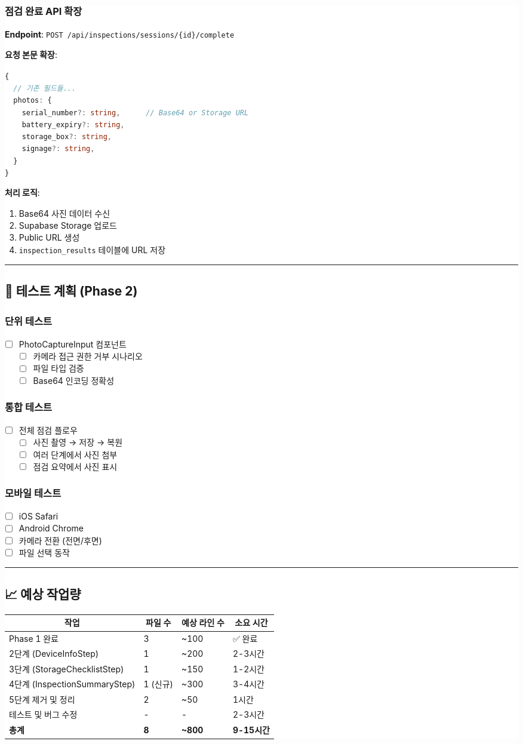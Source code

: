 ### 점검 완료 API 확장

**Endpoint**: `POST /api/inspections/sessions/{id}/complete`

**요청 본문 확장**:
```typescript
{
  // 기존 필드들...
  photos: {
    serial_number?: string,      // Base64 or Storage URL
    battery_expiry?: string,
    storage_box?: string,
    signage?: string,
  }
}
```

**처리 로직**:
1. Base64 사진 데이터 수신
2. Supabase Storage 업로드
3. Public URL 생성
4. `inspection_results` 테이블에 URL 저장

---

## 🧪 테스트 계획 (Phase 2)

### 단위 테스트
- [ ] PhotoCaptureInput 컴포넌트
  - [ ] 카메라 접근 권한 거부 시나리오
  - [ ] 파일 타입 검증
  - [ ] Base64 인코딩 정확성

### 통합 테스트
- [ ] 전체 점검 플로우
  - [ ] 사진 촬영 → 저장 → 복원
  - [ ] 여러 단계에서 사진 첨부
  - [ ] 점검 요약에서 사진 표시

### 모바일 테스트
- [ ] iOS Safari
- [ ] Android Chrome
- [ ] 카메라 전환 (전면/후면)
- [ ] 파일 선택 동작

---

## 📈 예상 작업량

| 작업 | 파일 수 | 예상 라인 수 | 소요 시간 |
|------|---------|--------------|-----------|
| Phase 1 완료 | 3 | ~100 | ✅ 완료 |
| 2단계 (DeviceInfoStep) | 1 | ~200 | 2-3시간 |
| 3단계 (StorageChecklistStep) | 1 | ~150 | 1-2시간 |
| 4단계 (InspectionSummaryStep) | 1 (신규) | ~300 | 3-4시간 |
| 5단계 제거 및 정리 | 2 | ~50 | 1시간 |
| 테스트 및 버그 수정 | - | - | 2-3시간 |
| **총계** | **8** | **~800** | **9-15시간** |
